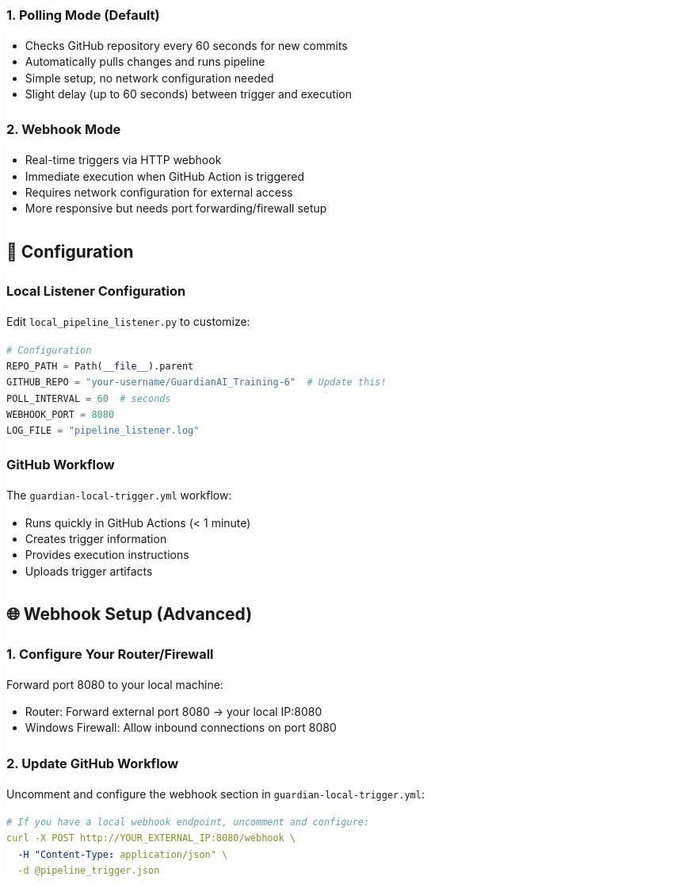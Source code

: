 ### 1. Polling Mode (Default)
- Checks GitHub repository every 60 seconds for new commits
- Automatically pulls changes and runs pipeline
- Simple setup, no network configuration needed
- Slight delay (up to 60 seconds) between trigger and execution

### 2. Webhook Mode
- Real-time triggers via HTTP webhook
- Immediate execution when GitHub Action is triggered
- Requires network configuration for external access
- More responsive but needs port forwarding/firewall setup

## 🔧 Configuration

### Local Listener Configuration

Edit `local_pipeline_listener.py` to customize:

```python
# Configuration
REPO_PATH = Path(__file__).parent
GITHUB_REPO = "your-username/GuardianAI_Training-6"  # Update this!
POLL_INTERVAL = 60  # seconds
WEBHOOK_PORT = 8080
LOG_FILE = "pipeline_listener.log"
```

### GitHub Workflow

The `guardian-local-trigger.yml` workflow:
- Runs quickly in GitHub Actions (< 1 minute)
- Creates trigger information
- Provides execution instructions
- Uploads trigger artifacts

## 🌐 Webhook Setup (Advanced)

### 1. Configure Your Router/Firewall

Forward port 8080 to your local machine:
- Router: Forward external port 8080 → your local IP:8080
- Windows Firewall: Allow inbound connections on port 8080

### 2. Update GitHub Workflow

Uncomment and configure the webhook section in `guardian-local-trigger.yml`:

```yaml
# If you have a local webhook endpoint, uncomment and configure:
curl -X POST http://YOUR_EXTERNAL_IP:8080/webhook \
  -H "Content-Type: application/json" \
  -d @pipeline_trigger.json
```
